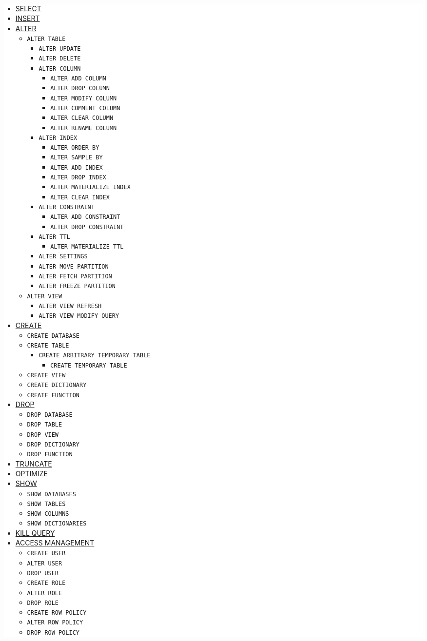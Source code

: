 - [SELECT](#grant-select)
- [INSERT](#grant-insert)
- [ALTER](#grant-alter)
    - `ALTER TABLE`
        - `ALTER UPDATE`
        - `ALTER DELETE`
        - `ALTER COLUMN`
            - `ALTER ADD COLUMN`
            - `ALTER DROP COLUMN`
            - `ALTER MODIFY COLUMN`
            - `ALTER COMMENT COLUMN`
            - `ALTER CLEAR COLUMN`
            - `ALTER RENAME COLUMN`
        - `ALTER INDEX`
            - `ALTER ORDER BY`
            - `ALTER SAMPLE BY`
            - `ALTER ADD INDEX`
            - `ALTER DROP INDEX`
            - `ALTER MATERIALIZE INDEX`
            - `ALTER CLEAR INDEX`
        - `ALTER CONSTRAINT`
            - `ALTER ADD CONSTRAINT`
            - `ALTER DROP CONSTRAINT`
        - `ALTER TTL`
            - `ALTER MATERIALIZE TTL`
        - `ALTER SETTINGS`
        - `ALTER MOVE PARTITION`
        - `ALTER FETCH PARTITION`
        - `ALTER FREEZE PARTITION`
    - `ALTER VIEW`
        - `ALTER VIEW REFRESH `
        - `ALTER VIEW MODIFY QUERY`
- [CREATE](#grant-create)
    - `CREATE DATABASE`
    - `CREATE TABLE`
        - `CREATE ARBITRARY TEMPORARY TABLE`
            -   `CREATE TEMPORARY TABLE`
    - `CREATE VIEW`
    - `CREATE DICTIONARY`
    - `CREATE FUNCTION`
- [DROP](#grant-drop)
    - `DROP DATABASE`
    - `DROP TABLE`
    - `DROP VIEW`
    - `DROP DICTIONARY`
    - `DROP FUNCTION`
- [TRUNCATE](#grant-truncate)
- [OPTIMIZE](#grant-optimize)
- [SHOW](#grant-show)
    - `SHOW DATABASES`
    - `SHOW TABLES`
    - `SHOW COLUMNS`
    - `SHOW DICTIONARIES`
- [KILL QUERY](#grant-kill-query)
- [ACCESS MANAGEMENT](#grant-access-management)
    - `CREATE USER`
    - `ALTER USER`
    - `DROP USER`
    - `CREATE ROLE`
    - `ALTER ROLE`
    - `DROP ROLE`
    - `CREATE ROW POLICY`
    - `ALTER ROW POLICY`
    - `DROP ROW POLICY`